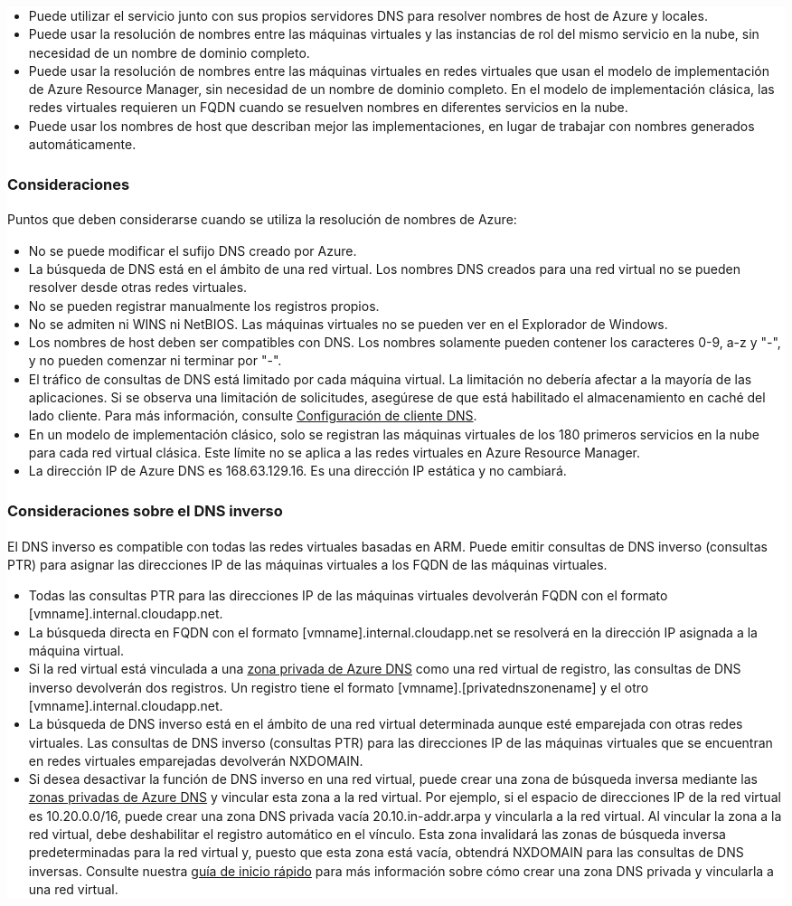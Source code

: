 * Puede utilizar el servicio junto con sus propios servidores DNS para resolver nombres de host de Azure y locales.
* Puede usar la resolución de nombres entre las máquinas virtuales y las instancias de rol del mismo servicio en la nube, sin necesidad de un nombre de dominio completo.
* Puede usar la resolución de nombres entre las máquinas virtuales en redes virtuales que usan el modelo de implementación de Azure Resource Manager, sin necesidad de un nombre de dominio completo. En el modelo de implementación clásica, las redes virtuales requieren un FQDN cuando se resuelven nombres en diferentes servicios en la nube.
* Puede usar los nombres de host que describan mejor las implementaciones, en lugar de trabajar con nombres generados automáticamente.

### <a name="considerations"></a>Consideraciones

Puntos que deben considerarse cuando se utiliza la resolución de nombres de Azure:
* No se puede modificar el sufijo DNS creado por Azure.
* La búsqueda de DNS está en el ámbito de una red virtual. Los nombres DNS creados para una red virtual no se pueden resolver desde otras redes virtuales.
* No se pueden registrar manualmente los registros propios.
* No se admiten ni WINS ni NetBIOS. Las máquinas virtuales no se pueden ver en el Explorador de Windows.
* Los nombres de host deben ser compatibles con DNS. Los nombres solamente pueden contener los caracteres 0-9, a-z y "-", y no pueden comenzar ni terminar por "-".
* El tráfico de consultas de DNS está limitado por cada máquina virtual. La limitación no debería afectar a la mayoría de las aplicaciones. Si se observa una limitación de solicitudes, asegúrese de que está habilitado el almacenamiento en caché del lado cliente. Para más información, consulte [Configuración de cliente DNS](#dns-client-configuration).
* En un modelo de implementación clásico, solo se registran las máquinas virtuales de los 180 primeros servicios en la nube para cada red virtual clásica. Este límite no se aplica a las redes virtuales en Azure Resource Manager.
* La dirección IP de Azure DNS es 168.63.129.16. Es una dirección IP estática y no cambiará.

### <a name="reverse-dns-considerations"></a>Consideraciones sobre el DNS inverso
El DNS inverso es compatible con todas las redes virtuales basadas en ARM. Puede emitir consultas de DNS inverso (consultas PTR) para asignar las direcciones IP de las máquinas virtuales a los FQDN de las máquinas virtuales.
* Todas las consultas PTR para las direcciones IP de las máquinas virtuales devolverán FQDN con el formato \[vmname\].internal.cloudapp.net.
* La búsqueda directa en FQDN con el formato \[vmname\].internal.cloudapp.net se resolverá en la dirección IP asignada a la máquina virtual.
* Si la red virtual está vinculada a una [zona privada de Azure DNS](../dns/private-dns-overview.md) como una red virtual de registro, las consultas de DNS inverso devolverán dos registros. Un registro tiene el formato \[vmname\].[privatednszonename] y el otro \[vmname\].internal.cloudapp.net.
* La búsqueda de DNS inverso está en el ámbito de una red virtual determinada aunque esté emparejada con otras redes virtuales. Las consultas de DNS inverso (consultas PTR) para las direcciones IP de las máquinas virtuales que se encuentran en redes virtuales emparejadas devolverán NXDOMAIN.
* Si desea desactivar la función de DNS inverso en una red virtual, puede crear una zona de búsqueda inversa mediante las [zonas privadas de Azure DNS](../dns/private-dns-overview.md) y vincular esta zona a la red virtual. Por ejemplo, si el espacio de direcciones IP de la red virtual es 10.20.0.0/16, puede crear una zona DNS privada vacía 20.10.in-addr.arpa y vincularla a la red virtual. Al vincular la zona a la red virtual, debe deshabilitar el registro automático en el vínculo. Esta zona invalidará las zonas de búsqueda inversa predeterminadas para la red virtual y, puesto que esta zona está vacía, obtendrá NXDOMAIN para las consultas de DNS inversas. Consulte nuestra [guía de inicio rápido](../dns/private-dns-getstarted-portal.md) para más información sobre cómo crear una zona DNS privada y vincularla a una red virtual.

